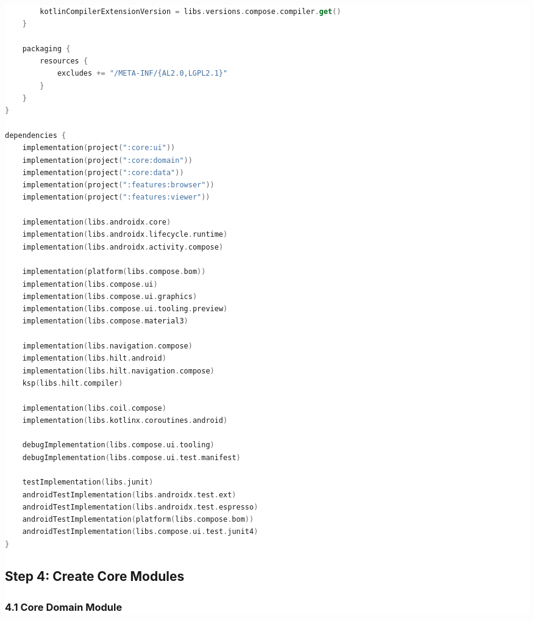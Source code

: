 ```kotlin
        kotlinCompilerExtensionVersion = libs.versions.compose.compiler.get()
    }

    packaging {
        resources {
            excludes += "/META-INF/{AL2.0,LGPL2.1}"
        }
    }
}

dependencies {
    implementation(project(":core:ui"))
    implementation(project(":core:domain"))
    implementation(project(":core:data"))
    implementation(project(":features:browser"))
    implementation(project(":features:viewer"))

    implementation(libs.androidx.core)
    implementation(libs.androidx.lifecycle.runtime)
    implementation(libs.androidx.activity.compose)
    
    implementation(platform(libs.compose.bom))
    implementation(libs.compose.ui)
    implementation(libs.compose.ui.graphics)
    implementation(libs.compose.ui.tooling.preview)
    implementation(libs.compose.material3)
    
    implementation(libs.navigation.compose)
    implementation(libs.hilt.android)
    implementation(libs.hilt.navigation.compose)
    ksp(libs.hilt.compiler)
    
    implementation(libs.coil.compose)
    implementation(libs.kotlinx.coroutines.android)

    debugImplementation(libs.compose.ui.tooling)
    debugImplementation(libs.compose.ui.test.manifest)

    testImplementation(libs.junit)
    androidTestImplementation(libs.androidx.test.ext)
    androidTestImplementation(libs.androidx.test.espresso)
    androidTestImplementation(platform(libs.compose.bom))
    androidTestImplementation(libs.compose.ui.test.junit4)
}
```

## Step 4: Create Core Modules

### 4.1 Core Domain Module

